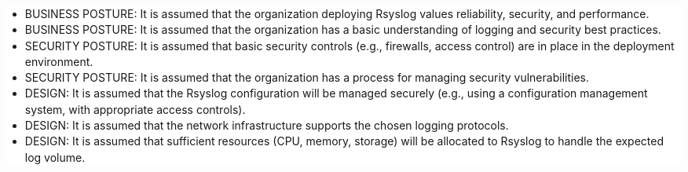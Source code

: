 *   BUSINESS POSTURE: It is assumed that the organization deploying Rsyslog values reliability, security, and performance.
*   BUSINESS POSTURE: It is assumed that the organization has a basic understanding of logging and security best practices.
*   SECURITY POSTURE: It is assumed that basic security controls (e.g., firewalls, access control) are in place in the deployment environment.
*   SECURITY POSTURE: It is assumed that the organization has a process for managing security vulnerabilities.
*   DESIGN: It is assumed that the Rsyslog configuration will be managed securely (e.g., using a configuration management system, with appropriate access controls).
*   DESIGN: It is assumed that the network infrastructure supports the chosen logging protocols.
*   DESIGN: It is assumed that sufficient resources (CPU, memory, storage) will be allocated to Rsyslog to handle the expected log volume.